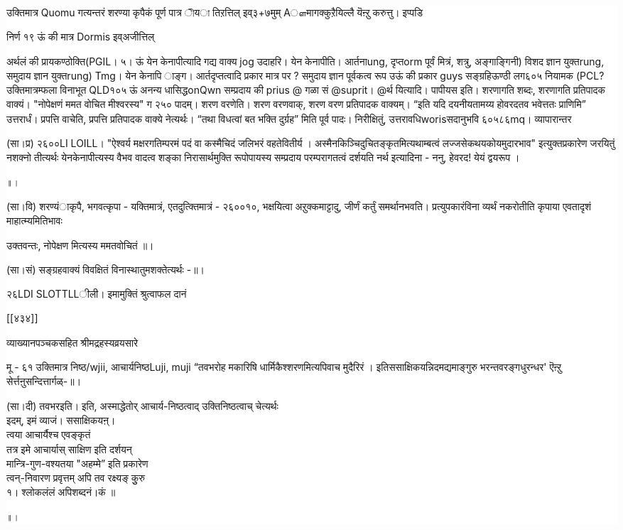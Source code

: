 
उक्तिमात्र Quomu गत्यन्तरं शरण्या कृपैकं पूर्ण पात्र ীयা तिऱत्तिल् इव्३+७मुम् Aௗमागक्कुऱैयिल्लै यॆऩ्ऱु करुत्तु। इप्पडि 


निर्ण १९ ऊं की मात्र Dormis इव्अजीत्तिल् 


अर्थलं की प्रायकण्ठोक्ति(PGIL। ५। ऊं येन केनापीत्यादि गद्य वाक्य jog उदाहरि। येन केनापीति। आर्तनाung, दृप्तorm पूर्वं मित्रं, शत्रु, अङ्गाङ्गिनी) विशद ज्ञान युक्तrung, समुदाय ज्ञान युक्तrung) Tmg। येन केनापि ाङ्ग। आर्तदृप्तत्वादि प्रकार मात्र पर ? समुदाय ज्ञान पूर्वकत्व रूप उऊं की प्रकार guys सङ्ग्रहिऊण्ठी लग६०५ नियामक (PCL? उक्तिमात्रम्फला विनाभूत QLD१०५ ऊं अनन्य धासिद्धonQwn सम्प्रदाय की prius @ गळा सं @suprit। @र्थ यित्यादि। पापीयस इति। शरणागति शब्दः, शरणागति प्रतिपादक वाक्यं। "नोपेक्षणं ममत वोचित मीश्वरस्य" ग २५० पादम्। शरण वरणेति। शरण वरणवाक्, शरण वरण प्रतिपादक वाक्यम्। “इति यदि दयनीयतामय्य होवरदतव भवेत्ततः प्राणिमि” उत्तरार्धं। प्रपत्ति वाचेति, प्रपत्ति प्रतिपादक वाक्ये नेत्यर्थः। “तथा विधत्वां बत भक्ति दुर्ग्रह” मिति पूर्व पादः। निरीक्षितुं, उत्तरावधिworisसदानुभवि ६०५८६mq। व्यापारान्तर 


(सा।प्र) २६००LI LOILL। "ऐश्वर्य मक्षरगतिम्परमं पदं वा कस्मैचिदं जलिभरं वहतेवितीर्य । अस्मैनकिञ्चिदुचितङ्कृतमित्यथाम्बत्वं लज्जसेकथयकोयमुदारभाव" इत्युक्तप्रकारेण जरयितुं नशक्नो तीत्यर्थः येनकेनापीत्यस्य वैभव वादत्व शङ्का निरासार्थमुक्ति रूपोपायस्य सम्प्रदाय परम्परागतत्वं दर्शयति नर्थ इत्यादिना - ननु, हेवरद! येयं द्वयरूप । 



॥। 




(सा।वि) शरण्यंाकृपै, भगवत्कृपा - यक्तिमात्रं, एतदुत्क्तिमात्रं - २६००१०, भक्षयित्वा अऱुक्कमाट्टादु, जीर्णं कर्तुं समर्थानभवति। प्रत्युपकारंविना व्यर्थं नकरोतीति कृपाया एवतादृशं माहात्म्यमितिभावः 


उक्तवन्तः, नोपेक्षण मित्यस्य ममतवोचितं ॥। 


(सा।सं) सङ्ग्रहवाक्यं विवक्षितं विनास्थातुमशक्तेत्यर्थः -॥। 



२६LDI SLOTTLLीली। इमामुक्तिं श्रुत्वाफल दानं 


[[४३४]]


व्याख्यानपञ्चकसहित श्रीमद्रहस्यव्रयसारे 


मू - ६१ उक्तिमात्र निष्ठ/wjii, आचार्यनिष्ठLuji, muji “तवभरोह मकारिषि धार्मिकैश्शरणमित्यपिवाच मुदैरिरं । इतिससाक्षिकयन्निदमद्यमाङ्गुरु भरन्तवरङ्गधुरन्धर' ऎऩ्ऱु सेर्त्तऩुसन्दित्तार्गळ्-॥। 


(सा।दी) तवभरइति। इति, अस्माद्धेतोर् आचार्य-निष्ठत्वाद् उक्तिनिष्ठत्वाच् चेत्यर्थः  
इदम्, इमं व्याजं। ससाक्षिकयऩ्।  
त्वया आचार्यैश्च एवङ्कृतं  
तत्र इमे आचार्यास् साक्षिण इति दर्शयन्  
मान्त्रि-गुण-वश्यतया "अहम्मे” इति प्रकारेण  
त्वन्-निवारण प्रवृत्तम् अपि तव रक्ष्यङ् कुुरु  
१। श्लोकलंलं अपिशब्दनं।कं ॥ 


॥। 
